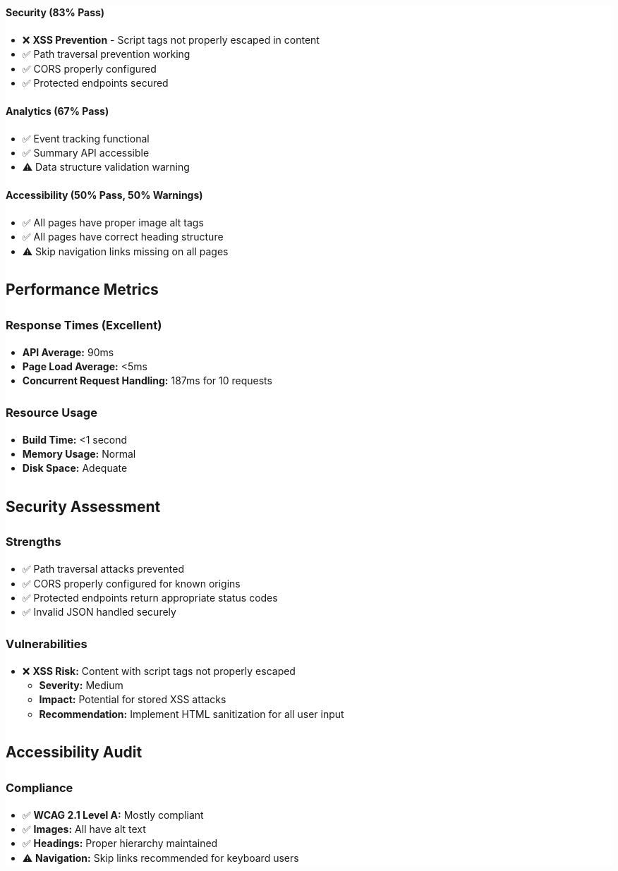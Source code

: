 #### Security (83% Pass)
- ❌ **XSS Prevention** - Script tags not properly escaped in content
- ✅ Path traversal prevention working
- ✅ CORS properly configured
- ✅ Protected endpoints secured

#### Analytics (67% Pass)
- ✅ Event tracking functional
- ✅ Summary API accessible
- ⚠️ Data structure validation warning

#### Accessibility (50% Pass, 50% Warnings)
- ✅ All pages have proper image alt tags
- ✅ All pages have correct heading structure
- ⚠️ Skip navigation links missing on all pages

## Performance Metrics

### Response Times (Excellent)
- **API Average:** 90ms
- **Page Load Average:** <5ms
- **Concurrent Request Handling:** 187ms for 10 requests

### Resource Usage
- **Build Time:** <1 second
- **Memory Usage:** Normal
- **Disk Space:** Adequate

## Security Assessment

### Strengths
- ✅ Path traversal attacks prevented
- ✅ CORS properly configured for known origins
- ✅ Protected endpoints return appropriate status codes
- ✅ Invalid JSON handled securely

### Vulnerabilities
- ❌ **XSS Risk:** Content with script tags not properly escaped
  - **Severity:** Medium
  - **Impact:** Potential for stored XSS attacks
  - **Recommendation:** Implement HTML sanitization for all user input

## Accessibility Audit

### Compliance
- ✅ **WCAG 2.1 Level A:** Mostly compliant
- ✅ **Images:** All have alt text
- ✅ **Headings:** Proper hierarchy maintained
- ⚠️ **Navigation:** Skip links recommended for keyboard users
